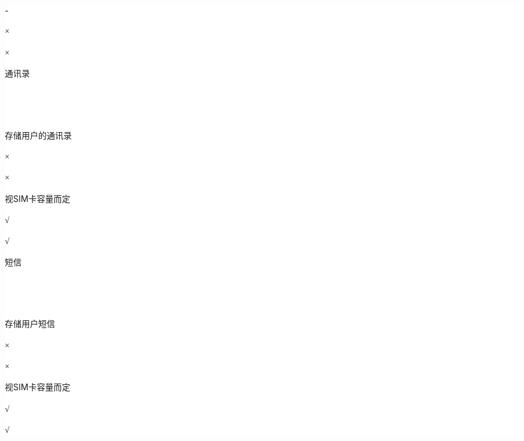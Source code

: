   <td>
  <p><span>-</span></p>
  </td>
  <td>
  <p><span style="font-family:'宋体';">×</span></p>
  </td>
  <td>
  <p><span style="font-family:'宋体';">×</span></p>
  </td>
 </tr><tr><td>
  <p><span style="font-family:'宋体';">通讯录</span></p>
  </td>
  <td>
  <p><span> </span></p>
  </td>
  <td>
  <p><span> </span></p>
  </td>
  <td>
  <p><span style="font-family:'宋体';">存储用户的通讯录</span></p>
  </td>
  <td>
  <p><span style="font-family:'宋体';">×</span></p>
  </td>
  <td>
  <p><span style="font-family:'宋体';">×</span></p>
  </td>
  <td>
  <p><span style="font-family:'宋体';">视</span><span>SIM</span><span style="font-family:'宋体';">卡容量而定</span></p>
  </td>
  <td>
  <p><span style="font-family:'宋体';">√</span></p>
  </td>
  <td>
  <p><span style="font-family:'宋体';">√</span></p>
  </td>
 </tr><tr><td>
  <p><span style="font-family:'宋体';">短信</span></p>
  </td>
  <td>
  <p><span> </span></p>
  </td>
  <td>
  <p><span> </span></p>
  </td>
  <td>
  <p><span style="font-family:'宋体';">存储用户短信</span></p>
  </td>
  <td>
  <p><span style="font-family:'宋体';">×</span></p>
  </td>
  <td>
  <p><span style="font-family:'宋体';">×</span></p>
  </td>
  <td>
  <p><span style="font-family:'宋体';">视</span><span>SIM</span><span style="font-family:'宋体';">卡容量而定</span></p>
  </td>
  <td>
  <p><span style="font-family:'宋体';">√</span></p>
  </td>
  <td>
  <p><span style="font-family:'宋体';">√</span></p>